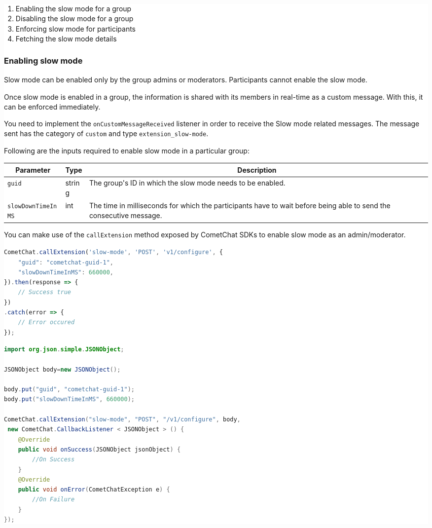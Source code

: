 1. Enabling the slow mode for a group
2. Disabling the slow mode for a group
3. Enforcing slow mode for participants
4. Fetching the slow mode details

### Enabling slow mode

Slow mode can be enabled only by the group admins or moderators. Participants cannot enable the slow mode.

Once slow mode is enabled in a group, the information is shared with its members in real-time as a custom message. With this, it can be enforced immediately.

You need to implement the `onCustomMessageReceived` listener in order to receive the Slow mode related messages. The message sent has the category of `custom` and type `extension_slow-mode`.

Following are the inputs required to enable slow mode in a particular group:

| Parameter | Type | Description | 
| ---- | ---- | ---- | 
| `guid` | string | The group's ID in which the slow mode needs to be enabled. | 
| `slowDownTimeInMS` | int | The time in milliseconds for which the participants have to wait before being able to send the consecutive message. | 


You can make use of the `callExtension` method exposed by CometChat SDKs to enable slow mode as an admin/moderator.


<Tabs>
<TabItem value="Javascript" label="Javascript">

```javascript
CometChat.callExtension('slow-mode', 'POST', 'v1/configure', {
    "guid": "cometchat-guid-1",
    "slowDownTimeInMS": 660000,
}).then(response => {
    // Success true
})
.catch(error => {
    // Error occured
});
```



</TabItem>
<TabItem value="Java" label="Java">

```java
import org.json.simple.JSONObject;

JSONObject body=new JSONObject();

body.put("guid", "cometchat-guid-1");
body.put("slowDownTimeInMS", 660000);

CometChat.callExtension("slow-mode", "POST", "/v1/configure", body,
 new CometChat.CallbackListener < JSONObject > () {
    @Override
    public void onSuccess(JSONObject jsonObject) {
        //On Success
    }
    @Override
    public void onError(CometChatException e) {
        //On Failure
    }
});
```
